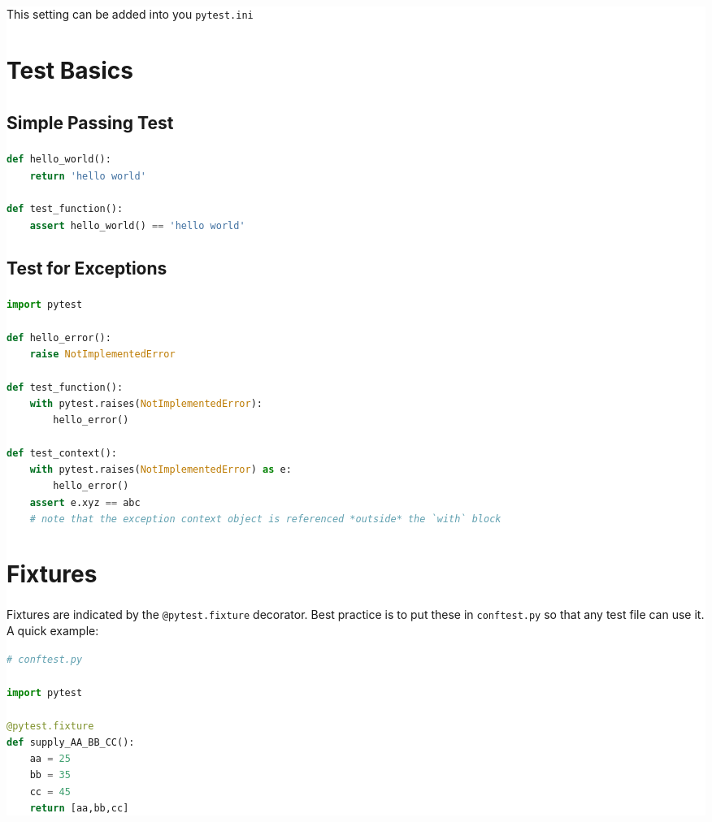 This setting can be added into you `pytest.ini`


# Test Basics

## Simple Passing Test
```python
def hello_world():
    return 'hello world'

def test_function():
    assert hello_world() == 'hello world'
```

## Test for Exceptions
```python
import pytest

def hello_error():
    raise NotImplementedError
	
def test_function():
    with pytest.raises(NotImplementedError):
        hello_error()
		
def test_context():
    with pytest.raises(NotImplementedError) as e:
        hello_error()
    assert e.xyz == abc
    # note that the exception context object is referenced *outside* the `with` block
```


# Fixtures
Fixtures are indicated by the `@pytest.fixture` decorator. Best practice is to put these in `conftest.py` so that any test file can use it. A quick example:

```python
# conftest.py

import pytest

@pytest.fixture
def supply_AA_BB_CC():
	aa = 25
	bb = 35
	cc = 45
	return [aa,bb,cc]
```
